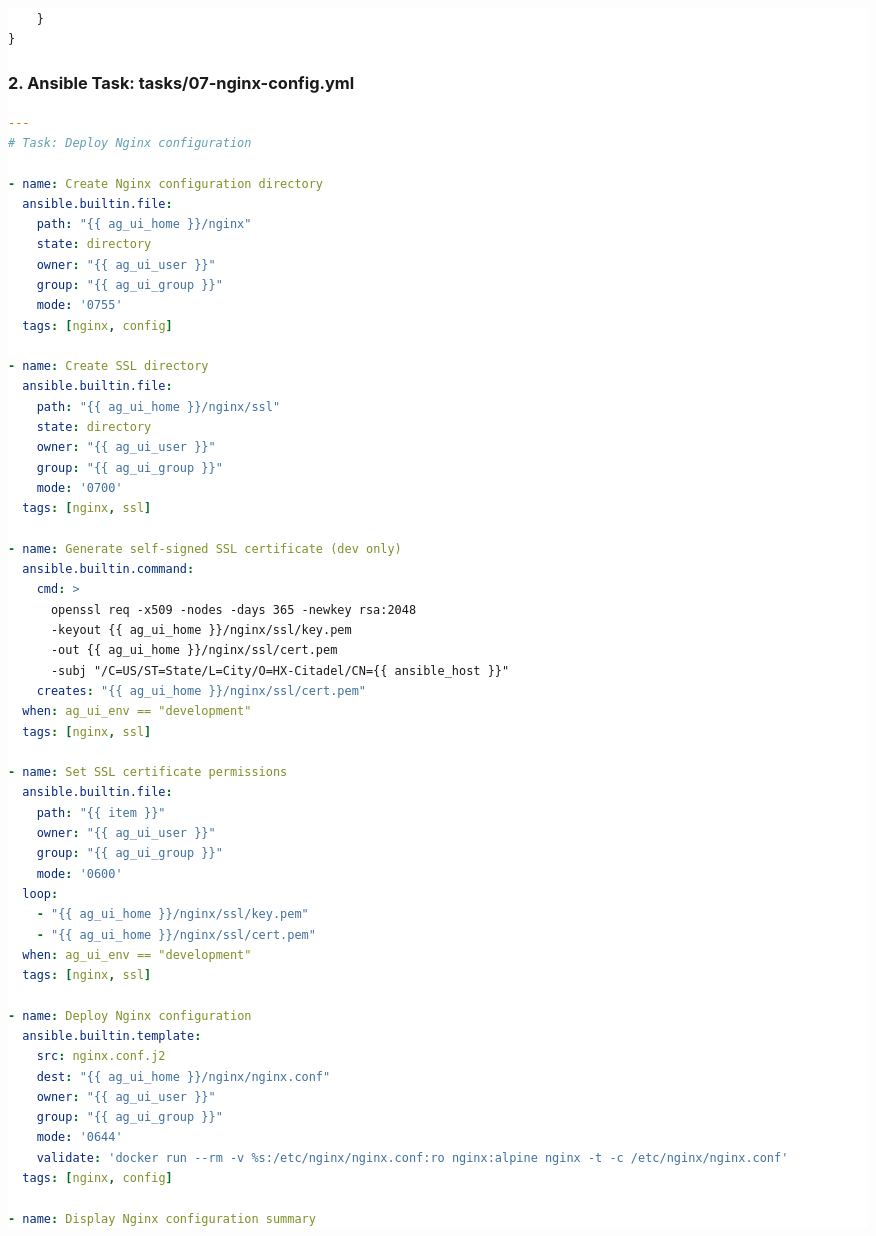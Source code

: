 ```nginx
    }
}
```

### 2. Ansible Task: tasks/07-nginx-config.yml

```yaml
---
# Task: Deploy Nginx configuration

- name: Create Nginx configuration directory
  ansible.builtin.file:
    path: "{{ ag_ui_home }}/nginx"
    state: directory
    owner: "{{ ag_ui_user }}"
    group: "{{ ag_ui_group }}"
    mode: '0755'
  tags: [nginx, config]

- name: Create SSL directory
  ansible.builtin.file:
    path: "{{ ag_ui_home }}/nginx/ssl"
    state: directory
    owner: "{{ ag_ui_user }}"
    group: "{{ ag_ui_group }}"
    mode: '0700'
  tags: [nginx, ssl]

- name: Generate self-signed SSL certificate (dev only)
  ansible.builtin.command:
    cmd: >
      openssl req -x509 -nodes -days 365 -newkey rsa:2048
      -keyout {{ ag_ui_home }}/nginx/ssl/key.pem
      -out {{ ag_ui_home }}/nginx/ssl/cert.pem
      -subj "/C=US/ST=State/L=City/O=HX-Citadel/CN={{ ansible_host }}"
    creates: "{{ ag_ui_home }}/nginx/ssl/cert.pem"
  when: ag_ui_env == "development"
  tags: [nginx, ssl]

- name: Set SSL certificate permissions
  ansible.builtin.file:
    path: "{{ item }}"
    owner: "{{ ag_ui_user }}"
    group: "{{ ag_ui_group }}"
    mode: '0600'
  loop:
    - "{{ ag_ui_home }}/nginx/ssl/key.pem"
    - "{{ ag_ui_home }}/nginx/ssl/cert.pem"
  when: ag_ui_env == "development"
  tags: [nginx, ssl]

- name: Deploy Nginx configuration
  ansible.builtin.template:
    src: nginx.conf.j2
    dest: "{{ ag_ui_home }}/nginx/nginx.conf"
    owner: "{{ ag_ui_user }}"
    group: "{{ ag_ui_group }}"
    mode: '0644'
    validate: 'docker run --rm -v %s:/etc/nginx/nginx.conf:ro nginx:alpine nginx -t -c /etc/nginx/nginx.conf'
  tags: [nginx, config]

- name: Display Nginx configuration summary
```